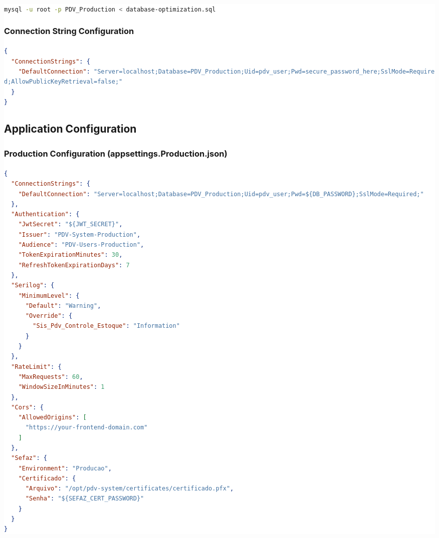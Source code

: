 ```bash
mysql -u root -p PDV_Production < database-optimization.sql
```

### Connection String Configuration

```json
{
  "ConnectionStrings": {
    "DefaultConnection": "Server=localhost;Database=PDV_Production;Uid=pdv_user;Pwd=secure_password_here;SslMode=Required;AllowPublicKeyRetrieval=false;"
  }
}
```

## Application Configuration

### Production Configuration (appsettings.Production.json)

```json
{
  "ConnectionStrings": {
    "DefaultConnection": "Server=localhost;Database=PDV_Production;Uid=pdv_user;Pwd=${DB_PASSWORD};SslMode=Required;"
  },
  "Authentication": {
    "JwtSecret": "${JWT_SECRET}",
    "Issuer": "PDV-System-Production",
    "Audience": "PDV-Users-Production",
    "TokenExpirationMinutes": 30,
    "RefreshTokenExpirationDays": 7
  },
  "Serilog": {
    "MinimumLevel": {
      "Default": "Warning",
      "Override": {
        "Sis_Pdv_Controle_Estoque": "Information"
      }
    }
  },
  "RateLimit": {
    "MaxRequests": 60,
    "WindowSizeInMinutes": 1
  },
  "Cors": {
    "AllowedOrigins": [
      "https://your-frontend-domain.com"
    ]
  },
  "Sefaz": {
    "Environment": "Producao",
    "Certificado": {
      "Arquivo": "/opt/pdv-system/certificates/certificado.pfx",
      "Senha": "${SEFAZ_CERT_PASSWORD}"
    }
  }
}
```
